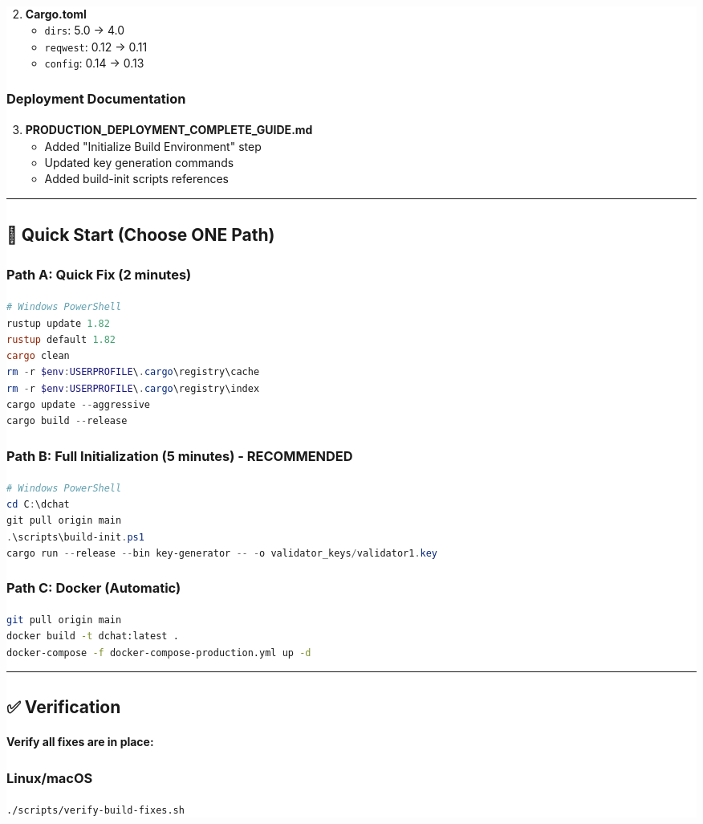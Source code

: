 2. **Cargo.toml**
   - `dirs`: 5.0 → 4.0
   - `reqwest`: 0.12 → 0.11
   - `config`: 0.14 → 0.13

### Deployment Documentation
3. **PRODUCTION_DEPLOYMENT_COMPLETE_GUIDE.md**
   - Added "Initialize Build Environment" step
   - Updated key generation commands
   - Added build-init scripts references

---

## 🚀 Quick Start (Choose ONE Path)

### Path A: Quick Fix (2 minutes)
```powershell
# Windows PowerShell
rustup update 1.82
rustup default 1.82
cargo clean
rm -r $env:USERPROFILE\.cargo\registry\cache
rm -r $env:USERPROFILE\.cargo\registry\index
cargo update --aggressive
cargo build --release
```

### Path B: Full Initialization (5 minutes) - RECOMMENDED
```powershell
# Windows PowerShell
cd C:\dchat
git pull origin main
.\scripts\build-init.ps1
cargo run --release --bin key-generator -- -o validator_keys/validator1.key
```

### Path C: Docker (Automatic)
```bash
git pull origin main
docker build -t dchat:latest .
docker-compose -f docker-compose-production.yml up -d
```

---

## ✅ Verification

**Verify all fixes are in place:**

### Linux/macOS
```bash
./scripts/verify-build-fixes.sh
```
